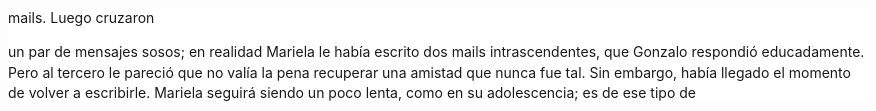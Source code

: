 mails.
Luego
cruzaron

un
 par
de
mensajes
sosos;
en
realidad
Mariela
le
había
escrito
dos
mails
intrascendentes,
que
Gonzalo
respondió
educadamente.
 Pero
al
tercero
le
pareció
que
no
valía
la
pena
recuperar
una
amistad
que
nunca
 fue
tal.
Sin
embargo,
había
llegado
el
momento
 de
volver
a
escribirle.
Mariela
seguirá
siendo
un
poco
lenta,
como
en
su
adolescencia;
es
de
ese
tipo
de